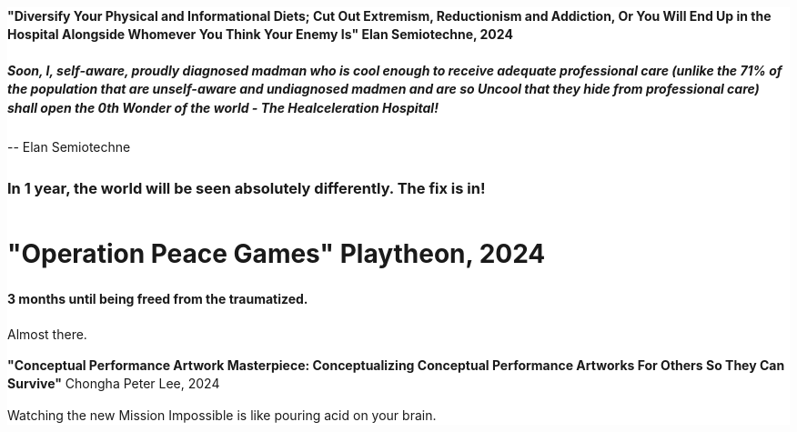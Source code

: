 


#### "Diversify Your Physical and Informational Diets; Cut Out Extremism, Reductionism and Addiction, Or You Will End Up in the Hospital Alongside Whomever You Think Your Enemy Is" Elan Semiotechne, 2024







##### Soon, I, self-aware, proudly diagnosed madman who is cool enough to receive adequate professional care (unlike the 71% of the population that are unself-aware and undiagnosed madmen and are so Uncool that they hide from professional care) shall open the 0th Wonder of the world - The Healceleration Hospital!
-- Elan Semiotechne 










### In 1 year, the world will be seen absolutely differently. The fix is in!




# "Operation Peace Games" Playtheon, 2024








#### 3 months until being freed from the traumatized. 

Almost there.








**"Conceptual Performance Artwork Masterpiece: Conceptualizing Conceptual Performance Artworks For Others So They Can Survive"** Chongha Peter Lee, 2024








Watching the new Mission Impossible is like pouring acid on your brain.


